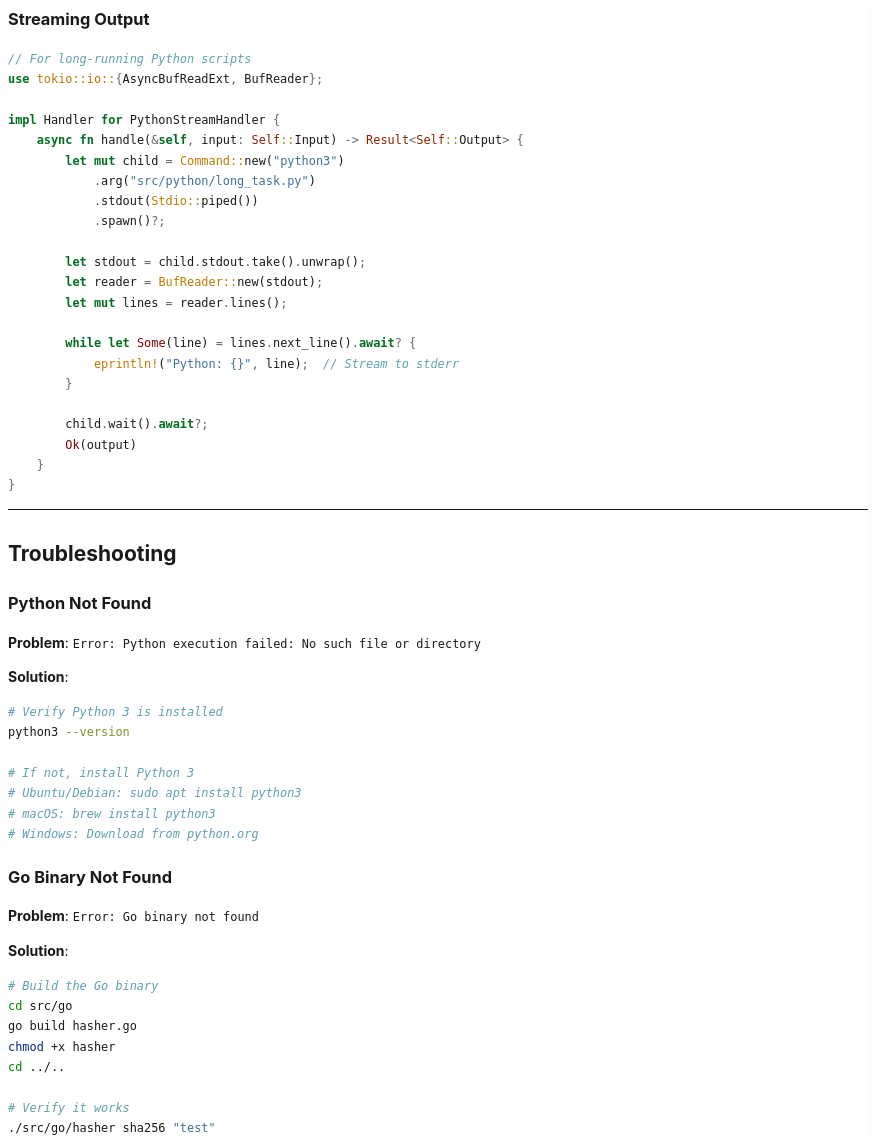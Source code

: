 ### Streaming Output

```rust
// For long-running Python scripts
use tokio::io::{AsyncBufReadExt, BufReader};

impl Handler for PythonStreamHandler {
    async fn handle(&self, input: Self::Input) -> Result<Self::Output> {
        let mut child = Command::new("python3")
            .arg("src/python/long_task.py")
            .stdout(Stdio::piped())
            .spawn()?;

        let stdout = child.stdout.take().unwrap();
        let reader = BufReader::new(stdout);
        let mut lines = reader.lines();

        while let Some(line) = lines.next_line().await? {
            eprintln!("Python: {}", line);  // Stream to stderr
        }

        child.wait().await?;
        Ok(output)
    }
}
```

---

## Troubleshooting

### Python Not Found

**Problem**: `Error: Python execution failed: No such file or directory`

**Solution**:
```bash
# Verify Python 3 is installed
python3 --version

# If not, install Python 3
# Ubuntu/Debian: sudo apt install python3
# macOS: brew install python3
# Windows: Download from python.org
```

### Go Binary Not Found

**Problem**: `Error: Go binary not found`

**Solution**:
```bash
# Build the Go binary
cd src/go
go build hasher.go
chmod +x hasher
cd ../..

# Verify it works
./src/go/hasher sha256 "test"
```
